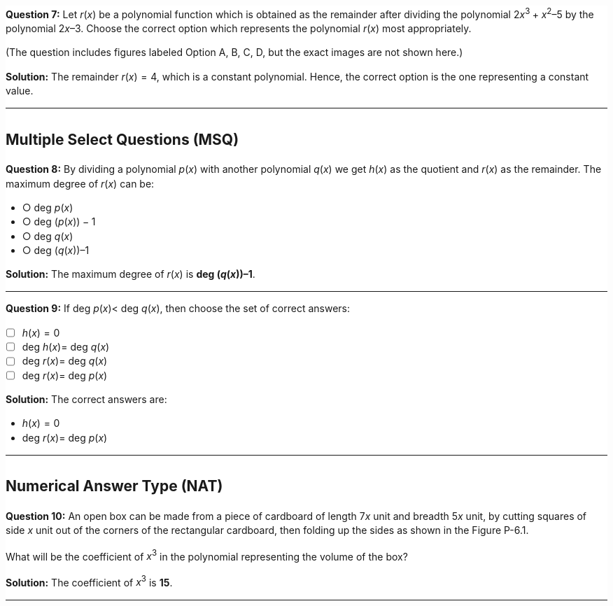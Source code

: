 **Question 7:**
Let $r(x)$ be a polynomial function which is obtained as the remainder after dividing the polynomial $2x^3 + x^2 – 5$ by the polynomial $2x – 3$. Choose the correct option which represents the polynomial $r(x)$ most appropriately.

(The question includes figures labeled Option A, B, C, D, but the exact images are not shown here.)

**Solution:**
The remainder $r(x) = 4$, which is a constant polynomial. Hence, the correct option is the one representing a constant value.

---

## Multiple Select Questions (MSQ)

**Question 8:**
By dividing a polynomial $p(x)$ with another polynomial $q(x)$ we get $h(x)$ as the quotient and $r(x)$ as the remainder.
The maximum degree of $r(x)$ can be:

- ○ deg $p(x)$
- ○ deg $(p(x)) - 1$
- ○ deg $q(x)$
- ○ deg $(q(x)) – 1$

**Solution:**
The maximum degree of $r(x)$ is **deg $(q(x)) – 1$**.

---

**Question 9:**
If deg $p(x) <$ deg $q(x)$, then choose the set of correct answers:

- ☐ $h(x) = 0$
- ☐ deg $h(x) =$ deg $q(x)$
- ☐ deg $r(x) =$ deg $q(x)$
- ☐ deg $r(x) =$ deg $p(x)$

**Solution:**
The correct answers are:

- $h(x) = 0$
- deg $r(x) =$ deg $p(x)$

---

## Numerical Answer Type (NAT)

**Question 10:**
An open box can be made from a piece of cardboard of length $7x$ unit and breadth $5x$ unit, by cutting squares of side $x$ unit out of the corners of the rectangular cardboard, then folding up the sides as shown in the Figure P-6.1.

What will be the coefficient of $x^3$ in the polynomial representing the volume of the box?

**Solution:**
The coefficient of $x^3$ is **15**.

---